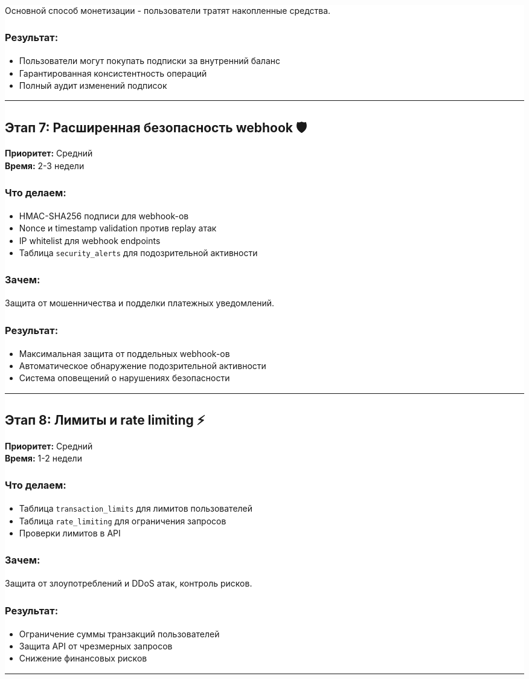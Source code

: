 Основной способ монетизации - пользователи тратят накопленные средства.

### Результат:

- Пользователи могут покупать подписки за внутренний баланс
- Гарантированная консистентность операций
- Полный аудит изменений подписок

---

## Этап 7: Расширенная безопасность webhook 🛡️

**Приоритет:** Средний  
**Время:** 2-3 недели

### Что делаем:

- HMAC-SHA256 подписи для webhook-ов
- Nonce и timestamp validation против replay атак
- IP whitelist для webhook endpoints
- Таблица `security_alerts` для подозрительной активности

### Зачем:

Защита от мошенничества и подделки платежных уведомлений.

### Результат:

- Максимальная защита от поддельных webhook-ов
- Автоматическое обнаружение подозрительной активности
- Система оповещений о нарушениях безопасности

---

## Этап 8: Лимиты и rate limiting ⚡

**Приоритет:** Средний  
**Время:** 1-2 недели

### Что делаем:

- Таблица `transaction_limits` для лимитов пользователей
- Таблица `rate_limiting` для ограничения запросов
- Проверки лимитов в API

### Зачем:

Защита от злоупотреблений и DDoS атак, контроль рисков.

### Результат:

- Ограничение суммы транзакций пользователей
- Защита API от чрезмерных запросов
- Снижение финансовых рисков

---